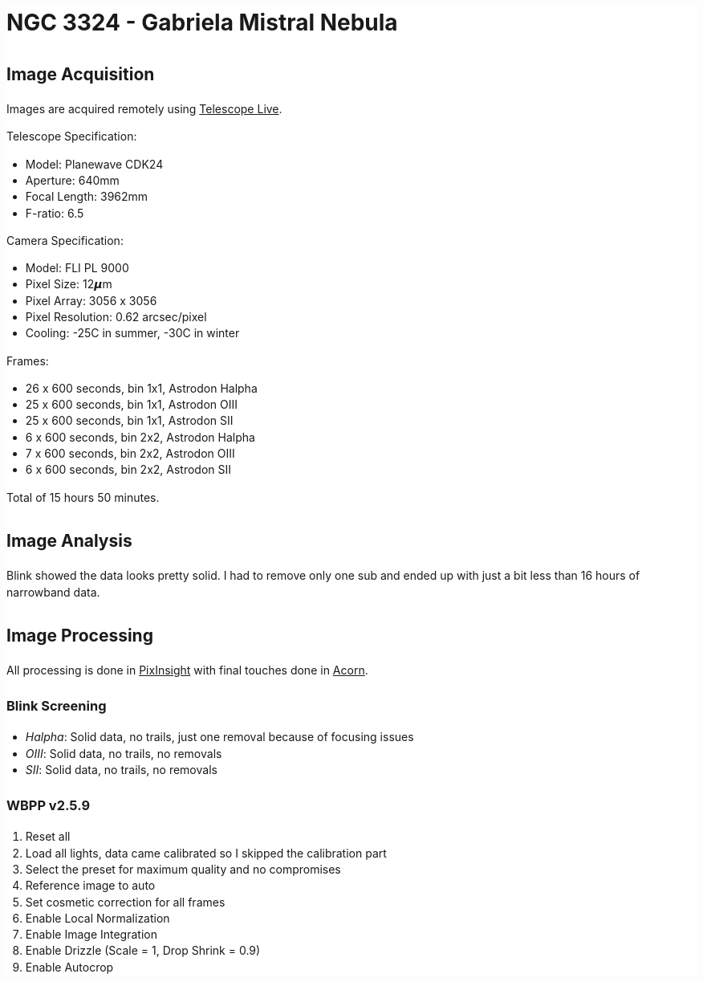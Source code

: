 # NGC 3324 - Gabriela Mistral Nebula

## Image Acquisition 

Images are acquired remotely using [Telescope Live](https://telescope.live/).

Telescope Specification:

* Model: Planewave CDK24
* Aperture: 640mm
* Focal Length: 3962mm
* F-ratio: 6.5

Camera Specification:

* Model: FLI PL 9000
* Pixel Size: 12𝞵m
* Pixel Array: 3056 x 3056
* Pixel Resolution: 0.62 arcsec/pixel
* Cooling: -25C in summer, -30C in winter

Frames:

* 26 x 600 seconds, bin 1x1, Astrodon Halpha
* 25 x 600 seconds, bin 1x1, Astrodon OIII
* 25 x 600 seconds, bin 1x1, Astrodon SII
* 6 x 600 seconds, bin 2x2, Astrodon Halpha
* 7 x 600 seconds, bin 2x2, Astrodon OIII
* 6 x 600 seconds, bin 2x2, Astrodon SII

Total of 15 hours 50 minutes.


## Image Analysis

Blink showed the data looks pretty solid. I had to remove only one sub and ended
up with just a bit less than 16 hours of narrowband data.


## Image Processing

All processing is done in [PixInsight](https://pixinsight.com) with final
touches done in [Acorn](https://flyingmeat.com/acorn/).

### Blink Screening

* *Halpha*: Solid data, no trails, just one removal because of focusing issues
* *OIII*: Solid data, no trails, no removals
* *SII*: Solid data, no trails, no removals

### WBPP v2.5.9

1. Reset all
2. Load all lights, data came calibrated so I skipped the calibration part
3. Select the preset for maximum quality and no compromises
4. Reference image to auto
5. Set cosmetic correction for all frames
6. Enable Local Normalization
7. Enable Image Integration
8. Enable Drizzle (Scale = 1, Drop Shrink = 0.9)
8. Enable Autocrop

